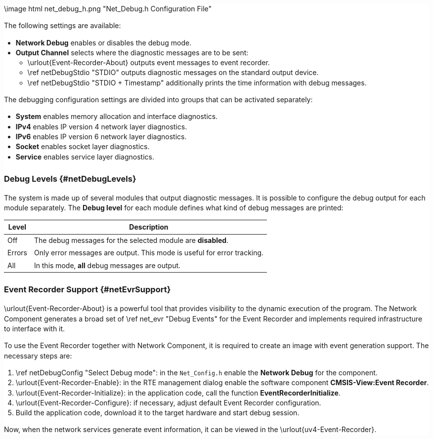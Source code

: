 \image html net_debug_h.png "Net_Debug.h Configuration File"

The following settings are available:

- **Network Debug** enables or disables the debug mode.
- **Output Channel** selects where the diagnostic messages are to be sent:
  - \urlout{Event-Recorder-About} outputs event messages to event recorder.
  - \ref netDebugStdio "STDIO" outputs diagnostic messages on the standard output device.
  - \ref netDebugStdio "STDIO + Timestamp" additionally prints the time information with debug messages. 

The debugging configuration settings are divided into groups that can be activated separately:

- **System** enables memory allocation and interface diagnostics.
- **IPv4** enables IP version 4 network layer diagnostics.
- **IPv6** enables IP version 6 network layer diagnostics.
- **Socket** enables socket layer diagnostics.
- **Service** enables service layer diagnostics.

### Debug Levels {#netDebugLevels}

The system is made up of several modules that output diagnostic messages. It is possible to configure the debug output
for each module separately. The **Debug level** for each module defines what kind of debug messages are printed:

|Level |Description                                                            |
|------|-----------------------------------------------------------------------|
|Off   |The debug messages for the selected module are **disabled**.            |
|Errors|Only error messages are output. This mode is useful for error tracking.|
|All   |In this mode, **all** debug messages are output.                        |

### Event Recorder Support {#netEvrSupport}

\urlout{Event-Recorder-About} is a powerful tool that provides visibility to the dynamic execution of the program.
The Network Component generates a broad set of  \ref net_evr "Debug Events" for the Event Recorder and implements
required infrastructure to interface with it.

To use the Event Recorder together with Network Component, it is required to create an image with event generation support. The necessary steps are:

  1. \ref netDebugConfig "Select Debug mode": in the `Net_Config.h` enable the **Network Debug** for the component.
  2. \urlout{Event-Recorder-Enable}: in the RTE management dialog enable the software component **CMSIS-View:Event Recorder**.
  3. \urlout{Event-Recorder-Initialize}: in the application code, call the function **EventRecorderInitialize**.  
  4. \urlout{Event-Recorder-Configure}: if necessary, adjust default Event Recorder configuration.
  5. Build the application code, download it to the target hardware and start debug session.

Now, when the network services generate event information, it can be viewed in the \urlout{uv4-Event-Recorder}.

